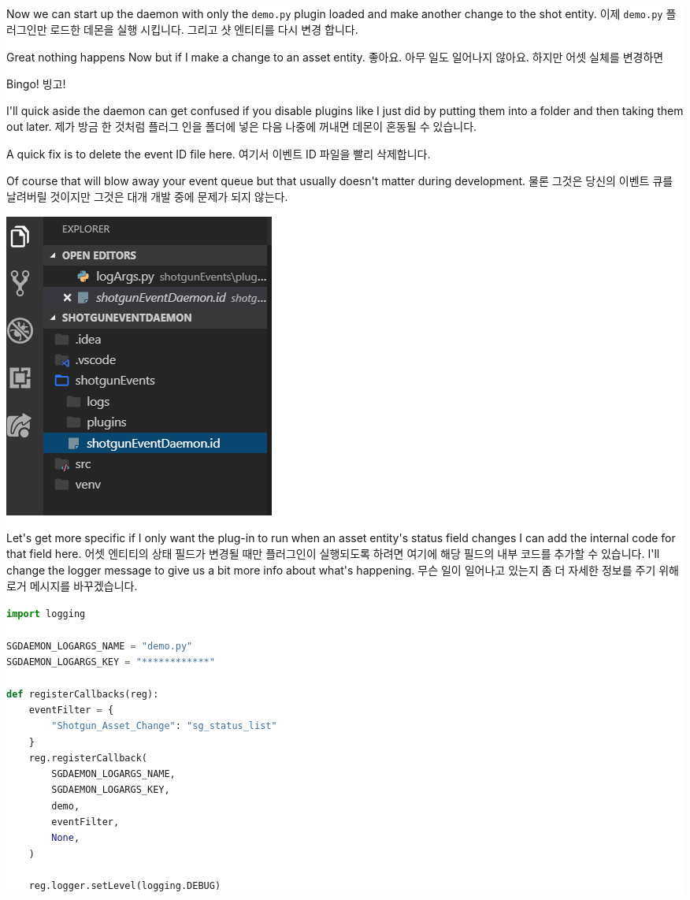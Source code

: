 Now we can start up the daemon with only the `demo.py` plugin loaded and make another change to the shot entity.
이제 `demo.py` 플러그인만 로드한 데몬을 실행 시킵니다. 그리고 샷 엔티티를 다시 변경 합니다.

Great nothing happens Now but if I make a change to an asset entity.
좋아요. 아무 일도 일어나지 않아요. 하지만 어셋 실체를 변경하면

Bingo!
빙고!

I'll quick aside the daemon can get confused if you disable plugins like I just did by putting them into a folder and then taking them out later.
제가 방금 한 것처럼 플러그 인을 폴더에 넣은 다음 나중에 꺼내면 데몬이 혼동될 수 있습니다.

A quick fix is to delete the event ID file here.
여기서 이벤트 ID 파일을 빨리 삭제합니다.

Of course that will blow away your event queue but that usually doesn't matter during development.
물론 그것은 당신의 이벤트 큐를 날려버릴 것이지만 그것은 대개 개발 중에 문제가 되지 않는다.

![Local Image](/img/shotgun/12/14.png)

Let's get more specific if I only want the plug-in to run when an asset entity's status field changes I can add the internal code for that field here.
어셋 엔티티의 상태 필드가 변경될 때만 플러그인이 실행되도록 하려면 여기에 해당 필드의 내부 코드를 추가할 수 있습니다.
I'll change the logger message to give us a bit more info about what's happening.
무슨 일이 일어나고 있는지 좀 더 자세한 정보를 주기 위해 로거 메시지를 바꾸겠습니다.

```python
import logging

SGDAEMON_LOGARGS_NAME = "demo.py"
SGDAEMON_LOGARGS_KEY = "************"

def registerCallbacks(reg):
    eventFilter = {
        "Shotgun_Asset_Change": "sg_status_list"
    }
    reg.registerCallback(
        SGDAEMON_LOGARGS_NAME,
        SGDAEMON_LOGARGS_KEY,
        demo,
        eventFilter,
        None,
    )

    reg.logger.setLevel(logging.DEBUG)

```
